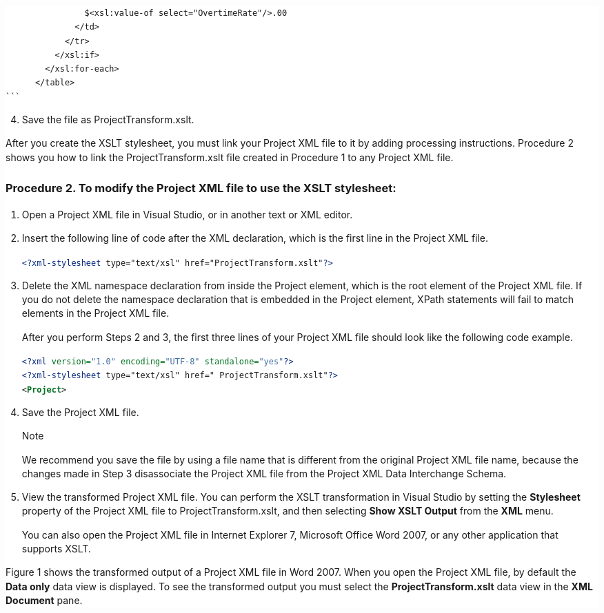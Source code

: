                     $<xsl:value-of select="OvertimeRate"/>.00
                  </td>
                </tr>
              </xsl:if>
            </xsl:for-each>
          </table>
    ```

4.  Save the file as ProjectTransform.xslt.

After you create the XSLT stylesheet, you must link your Project XML file to it by adding processing instructions. Procedure 2 shows you how to link the ProjectTransform.xslt file created in Procedure 1 to any Project XML file.

### Procedure 2. To modify the Project XML file to use the XSLT stylesheet:

1.  Open a Project XML file in Visual Studio, or in another text or XML editor.

2.  Insert the following line of code after the XML declaration, which is the first line in the Project XML file.
    
    ``` xml
    <?xml-stylesheet type="text/xsl" href="ProjectTransform.xslt"?>
    ```

3.  Delete the XML namespace declaration from inside the Project element, which is the root element of the Project XML file. If you do not delete the namespace declaration that is embedded in the Project element, XPath statements will fail to match elements in the Project XML file.
    
    After you perform Steps 2 and 3, the first three lines of your Project XML file should look like the following code example.
    
    ``` xml
    <?xml version="1.0" encoding="UTF-8" standalone="yes"?>
    <?xml-stylesheet type="text/xsl" href=" ProjectTransform.xslt"?>
    <Project>
    ```

4.  Save the Project XML file.
    
    > [!NOTE]
    > We recommend you save the file by using a file name that is different from the original Project XML file name, because the changes made in Step 3 disassociate the Project XML file from the Project XML Data Interchange Schema.

5.  View the transformed Project XML file. You can perform the XSLT transformation in Visual Studio by setting the **Stylesheet** property of the Project XML file to ProjectTransform.xslt, and then selecting **Show XSLT Output** from the **XML** menu.
    
    You can also open the Project XML file in Internet Explorer 7, Microsoft Office Word 2007, or any other application that supports XSLT.

Figure 1 shows the transformed output of a Project XML file in Word 2007. When you open the Project XML file, by default the **Data only** data view is displayed. To see the transformed output you must select the **ProjectTransform.xslt** data view in the **XML Document** pane.
